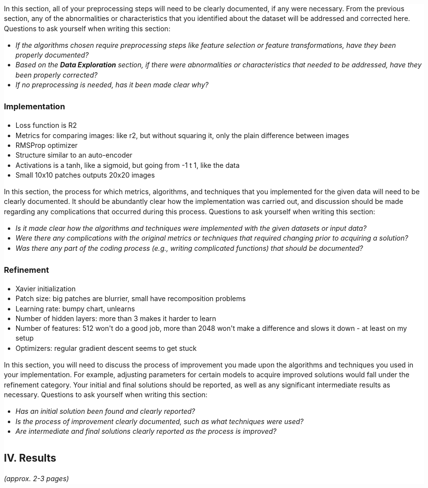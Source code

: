 In this section, all of your preprocessing steps will need to be clearly documented, if any were necessary. From the previous section, any of the abnormalities or characteristics that you identified about the dataset will be addressed and corrected here. Questions to ask yourself when writing this section:
- _If the algorithms chosen require preprocessing steps like feature selection or feature transformations, have they been properly documented?_
- _Based on the **Data Exploration** section, if there were abnormalities or characteristics that needed to be addressed, have they been properly corrected?_
- _If no preprocessing is needed, has it been made clear why?_

### Implementation
* Loss function is R2
* Metrics for comparing images: like r2, but without squaring it, only the plain difference between images
* RMSProp optimizer
* Structure similar to an auto-encoder
* Activations is a tanh, like a sigmoid, but going from -1 t 1, like the data
* Small 10x10 patches outputs 20x20 images

In this section, the process for which metrics, algorithms, and techniques that you implemented for the given data will need to be clearly documented. It should be abundantly clear how the implementation was carried out, and discussion should be made regarding any complications that occurred during this process. Questions to ask yourself when writing this section:
- _Is it made clear how the algorithms and techniques were implemented with the given datasets or input data?_
- _Were there any complications with the original metrics or techniques that required changing prior to acquiring a solution?_
- _Was there any part of the coding process (e.g., writing complicated functions) that should be documented?_

### Refinement
* Xavier initialization
* Patch size: big patches are blurrier, small have recomposition problems
* Learning rate: bumpy chart, unlearns
* Number of hidden layers: more than 3 makes it harder to learn
* Number of features: 512 won't do a good job, more than 2048 won't make a difference and slows it down - at least on my setup
* Optimizers: regular gradient descent seems to get stuck

In this section, you will need to discuss the process of improvement you made upon the algorithms and techniques you used in your implementation. For example, adjusting parameters for certain models to acquire improved solutions would fall under the refinement category. Your initial and final solutions should be reported, as well as any significant intermediate results as necessary. Questions to ask yourself when writing this section:
- _Has an initial solution been found and clearly reported?_
- _Is the process of improvement clearly documented, such as what techniques were used?_
- _Are intermediate and final solutions clearly reported as the process is improved?_


## IV. Results
_(approx. 2-3 pages)_
